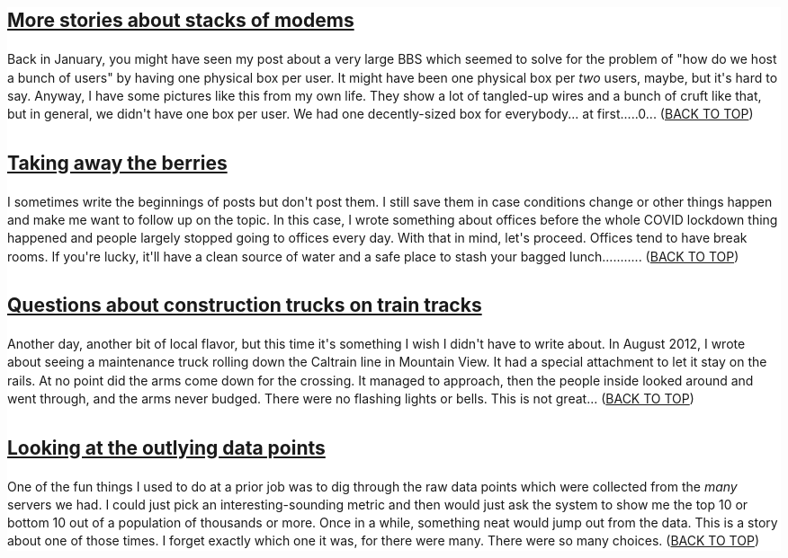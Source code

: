 
<a name="2d279ec281c8259000940b8f562f9dc2" />

## [More stories about stacks of modems](https://rachelbythebay.com/w/2022/03/14/modems/)


Back in January, you might have seen my post about a very large BBS which seemed to solve for the problem of &#34;how do we host a bunch of users&#34; by having one physical box per user. It might have been one physical box per *two* users, maybe, but it&#39;s hard to say. Anyway, I have some pictures like this from my own life. They show a lot of tangled-up wires and a bunch of cruft like that, but in general, we didn&#39;t have one box per user. We had one decently-sized box for everybody... at first.....0...
 ([BACK TO TOP](#toc_2d279ec281c8259000940b8f562f9dc2))


<a name="bcb45106bd6c460b143348f2c3c8e8e9" />

## [Taking away the berries](https://rachelbythebay.com/w/2022/03/12/chow/)


I sometimes write the beginnings of posts but don&#39;t post them. I still save them in case conditions change or other things happen and make me want to follow up on the topic. In this case, I wrote something about offices before the whole COVID lockdown thing happened and people largely stopped going to offices every day. With that in mind, let&#39;s proceed. Offices tend to have break rooms. If you&#39;re lucky, it&#39;ll have a clean source of water and a safe place to stash your bagged lunch...........
 ([BACK TO TOP](#toc_bcb45106bd6c460b143348f2c3c8e8e9))


<a name="edfb4742f3b4d4d991e90ce4e7cb43c1" />

## [Questions about construction trucks on train tracks](https://rachelbythebay.com/w/2022/03/10/caltrain/)


Another day, another bit of local flavor, but this time it&#39;s something I wish I didn&#39;t have to write about. In August 2012, I wrote about seeing a maintenance truck rolling down the Caltrain line in Mountain View. It had a special attachment to let it stay on the rails. At no point did the arms come down for the crossing. It managed to approach, then the people inside looked around and went through, and the arms never budged. There were no flashing lights or bells. This is not great...
 ([BACK TO TOP](#toc_edfb4742f3b4d4d991e90ce4e7cb43c1))


<a name="93930c9161e0a216eb93374b99aa5ddb" />

## [Looking at the outlying data points](https://rachelbythebay.com/w/2021/10/13/temp/)


One of the fun things I used to do at a prior job was to dig through the raw data points which were collected from the *many* servers we had. I could just pick an interesting-sounding metric and then would just ask the system to show me the top 10 or bottom 10 out of a population of thousands or more. Once in a while, something neat would jump out from the data. This is a story about one of those times. I forget exactly which one it was, for there were many. There were so many choices.
 ([BACK TO TOP](#toc_93930c9161e0a216eb93374b99aa5ddb))
